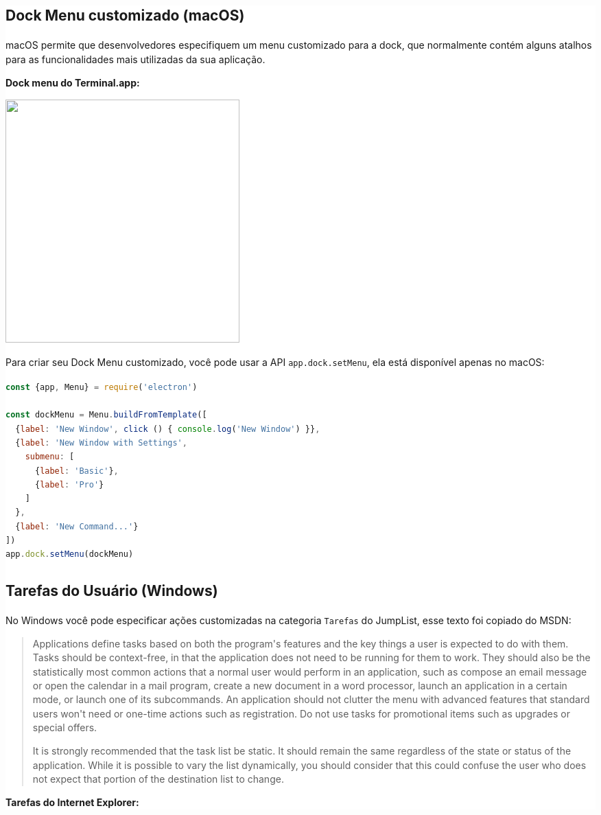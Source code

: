 ## Dock Menu customizado (macOS)

macOS permite que desenvolvedores especifiquem um menu customizado para a dock,
que normalmente contém alguns atalhos para as funcionalidades mais utilizadas
da sua aplicação.

__Dock menu do Terminal.app:__

<img src="https://cloud.githubusercontent.com/assets/639601/5069962/6032658a-6e9c-11e4-9953-aa84006bdfff.png" height="354" width="341" >

Para criar seu Dock Menu customizado, você pode usar a API `app.dock.setMenu`,
ela está disponível apenas no macOS:

```javascript
const {app, Menu} = require('electron')

const dockMenu = Menu.buildFromTemplate([
  {label: 'New Window', click () { console.log('New Window') }},
  {label: 'New Window with Settings',
    submenu: [
      {label: 'Basic'},
      {label: 'Pro'}
    ]
  },
  {label: 'New Command...'}
])
app.dock.setMenu(dockMenu)
```

## Tarefas do Usuário (Windows)

No Windows você pode especificar ações customizadas na categoria `Tarefas` do JumpList,
esse texto foi copiado do MSDN:

> Applications define tasks based on both the program's features and the key
> things a user is expected to do with them. Tasks should be context-free, in
> that the application does not need to be running for them to work. They
> should also be the statistically most common actions that a normal user would
> perform in an application, such as compose an email message or open the
> calendar in a mail program, create a new document in a word processor, launch
> an application in a certain mode, or launch one of its subcommands. An
> application should not clutter the menu with advanced features that standard
> users won't need or one-time actions such as registration. Do not use tasks
> for promotional items such as upgrades or special offers.
>
> It is strongly recommended that the task list be static. It should remain the
> same regardless of the state or status of the application. While it is
> possible to vary the list dynamically, you should consider that this could
> confuse the user who does not expect that portion of the destination list to
> change.

__Tarefas do Internet Explorer:__
